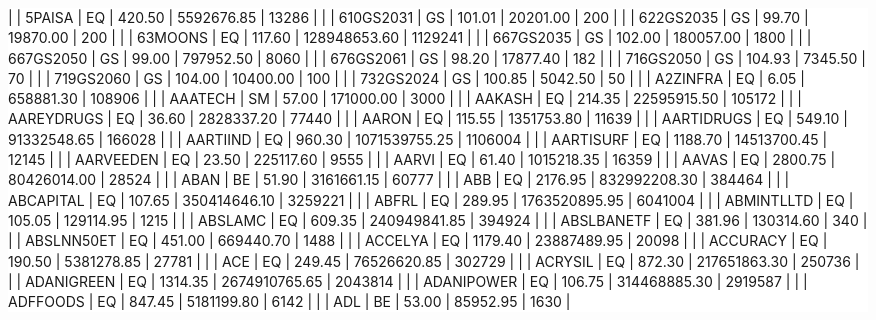 |  | 5PAISA | EQ | 420.50 | 5592676.85 | 13286 |
|  | 610GS2031 | GS | 101.01 | 20201.00 | 200 |
|  | 622GS2035 | GS | 99.70 | 19870.00 | 200 |
|  | 63MOONS | EQ | 117.60 | 128948653.60 | 1129241 |
|  | 667GS2035 | GS | 102.00 | 180057.00 | 1800 |
|  | 667GS2050 | GS | 99.00 | 797952.50 | 8060 |
|  | 676GS2061 | GS | 98.20 | 17877.40 | 182 |
|  | 716GS2050 | GS | 104.93 | 7345.50 | 70 |
|  | 719GS2060 | GS | 104.00 | 10400.00 | 100 |
|  | 732GS2024 | GS | 100.85 | 5042.50 | 50 |
|  | A2ZINFRA | EQ | 6.05 | 658881.30 | 108906 |
|  | AAATECH | SM | 57.00 | 171000.00 | 3000 |
|  | AAKASH | EQ | 214.35 | 22595915.50 | 105172 |
|  | AAREYDRUGS | EQ | 36.60 | 2828337.20 | 77440 |
|  | AARON | EQ | 115.55 | 1351753.80 | 11639 |
|  | AARTIDRUGS | EQ | 549.10 | 91332548.65 | 166028 |
|  | AARTIIND | EQ | 960.30 | 1071539755.25 | 1106004 |
|  | AARTISURF | EQ | 1188.70 | 14513700.45 | 12145 |
|  | AARVEEDEN | EQ | 23.50 | 225117.60 | 9555 |
|  | AARVI | EQ | 61.40 | 1015218.35 | 16359 |
|  | AAVAS | EQ | 2800.75 | 80426014.00 | 28524 |
|  | ABAN | BE | 51.90 | 3161661.15 | 60777 |
|  | ABB | EQ | 2176.95 | 832992208.30 | 384464 |
|  | ABCAPITAL | EQ | 107.65 | 350414646.10 | 3259221 |
|  | ABFRL | EQ | 289.95 | 1763520895.95 | 6041004 |
|  | ABMINTLLTD | EQ | 105.05 | 129114.95 | 1215 |
|  | ABSLAMC | EQ | 609.35 | 240949841.85 | 394924 |
|  | ABSLBANETF | EQ | 381.96 | 130314.60 | 340 |
|  | ABSLNN50ET | EQ | 451.00 | 669440.70 | 1488 |
|  | ACCELYA | EQ | 1179.40 | 23887489.95 | 20098 |
|  | ACCURACY | EQ | 190.50 | 5381278.85 | 27781 |
|  | ACE | EQ | 249.45 | 76526620.85 | 302729 |
|  | ACRYSIL | EQ | 872.30 | 217651863.30 | 250736 |
|  | ADANIGREEN | EQ | 1314.35 | 2674910765.65 | 2043814 |
|  | ADANIPOWER | EQ | 106.75 | 314468885.30 | 2919587 |
|  | ADFFOODS | EQ | 847.45 | 5181199.80 | 6142 |
|  | ADL | BE | 53.00 | 85952.95 | 1630 |